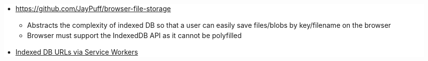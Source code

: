 - https://github.com/JayPuff/browser-file-storage
  - Abstracts the complexity of indexed DB so that a user can easily save files/blobs by key/filename on the browser
  - Browser must support the IndexedDB API as it cannot be polyfilled

- [Indexed DB URLs via Service Workers](https://gist.github.com/inexorabletash/687e7c5914049536f5a3)
